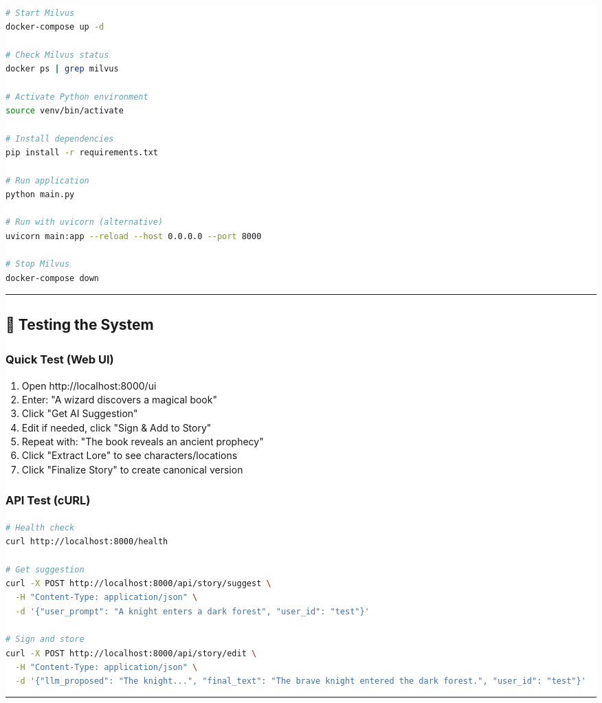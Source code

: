 ```bash
# Start Milvus
docker-compose up -d

# Check Milvus status
docker ps | grep milvus

# Activate Python environment
source venv/bin/activate

# Install dependencies
pip install -r requirements.txt

# Run application
python main.py

# Run with uvicorn (alternative)
uvicorn main:app --reload --host 0.0.0.0 --port 8000

# Stop Milvus
docker-compose down
```

---

## 🧪 Testing the System

### Quick Test (Web UI)

1. Open http://localhost:8000/ui
2. Enter: "A wizard discovers a magical book"
3. Click "Get AI Suggestion"
4. Edit if needed, click "Sign & Add to Story"
5. Repeat with: "The book reveals an ancient prophecy"
6. Click "Extract Lore" to see characters/locations
7. Click "Finalize Story" to create canonical version

### API Test (cURL)

```bash
# Health check
curl http://localhost:8000/health

# Get suggestion
curl -X POST http://localhost:8000/api/story/suggest \
  -H "Content-Type: application/json" \
  -d '{"user_prompt": "A knight enters a dark forest", "user_id": "test"}'

# Sign and store
curl -X POST http://localhost:8000/api/story/edit \
  -H "Content-Type: application/json" \
  -d '{"llm_proposed": "The knight...", "final_text": "The brave knight entered the dark forest.", "user_id": "test"}'
```

---